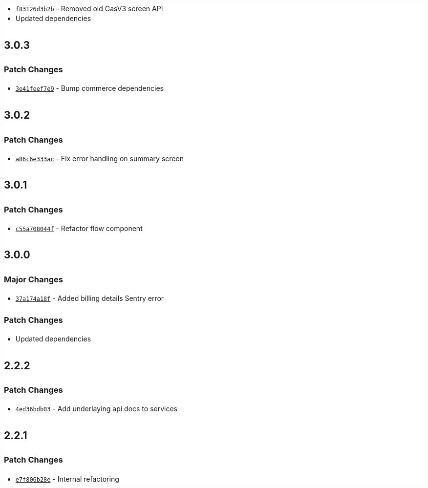 - [`f83126d3b2b`](https://bitbucket.org/atlassian/atlassian-frontend/commits/f83126d3b2b) - Removed old GasV3 screen API
- Updated dependencies

## 3.0.3

### Patch Changes

- [`3e41feef7e9`](https://bitbucket.org/atlassian/atlassian-frontend/commits/3e41feef7e9) - Bump commerce dependencies

## 3.0.2

### Patch Changes

- [`a86c6e333ac`](https://bitbucket.org/atlassian/atlassian-frontend/commits/a86c6e333ac) - Fix error handling on summary screen

## 3.0.1

### Patch Changes

- [`c55a708044f`](https://bitbucket.org/atlassian/atlassian-frontend/commits/c55a708044f) - Refactor flow component

## 3.0.0

### Major Changes

- [`37a174a18f`](https://bitbucket.org/atlassian/atlassian-frontend/commits/37a174a18f) - Added billing details Sentry error

### Patch Changes

- Updated dependencies

## 2.2.2

### Patch Changes

- [`4ed36bdb03`](https://bitbucket.org/atlassian/atlassian-frontend/commits/4ed36bdb03) - Add underlaying api docs to services

## 2.2.1

### Patch Changes

- [`e7f806b28e`](https://bitbucket.org/atlassian/atlassian-frontend/commits/e7f806b28e) - Internal refactoring
